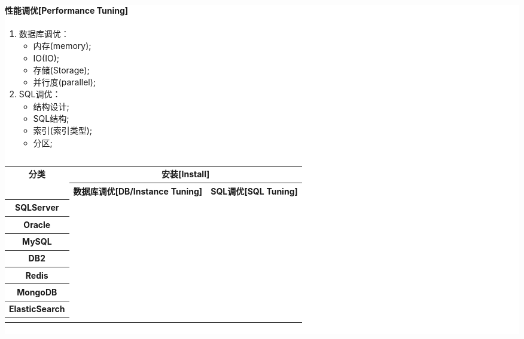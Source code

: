 #### 性能调优[Performance Tuning]

1. 数据库调优：
	* 内存(memory);
	* IO(IO);
	* 存储(Storage);
	* 并行度(parallel);
2. SQL调优：
	* 结构设计;
	* SQL结构;
	* 索引(索引类型);
	* 分区;

<table style="display:inline-block;width:auto;margin-right:10px">
	<tr>
		<th align="center" rowspan='2'>分类</th>
		<th align="center" colspan='2'>安装[Install]</th>
	</tr>
	<tr>
		<th align="center">数据库调优[DB/Instance Tuning]</th>
		<th align="center">SQL调优[SQL Tuning]</th>
	</tr>
	<tr>
		<th>SQLServer</th>
		<td></td>
		<td></td>
	</tr>
	<tr>
		<th>Oracle</th>
		<td></td>
		<td></td>
	</tr>
	<tr>
		<th>MySQL</th>
		<td></td>
		<td></td>
	</tr>
	<tr>
		<th>DB2</th>
		<td></td>
		<td></td>
	</tr>
	<tr>
		<th>Redis</th>
		<td></td>
		<td></td>
	</tr>
	<tr>
		<th>MongoDB</th>
		<td></td>
		<td></td>
	</tr>
	<tr>
		<th>ElasticSearch</th>
		<td></td>
		<td></td>
	</tr>
	<tr>
		<th></th>
		<td></td>
		<td></td>
	</tr>
</table>
